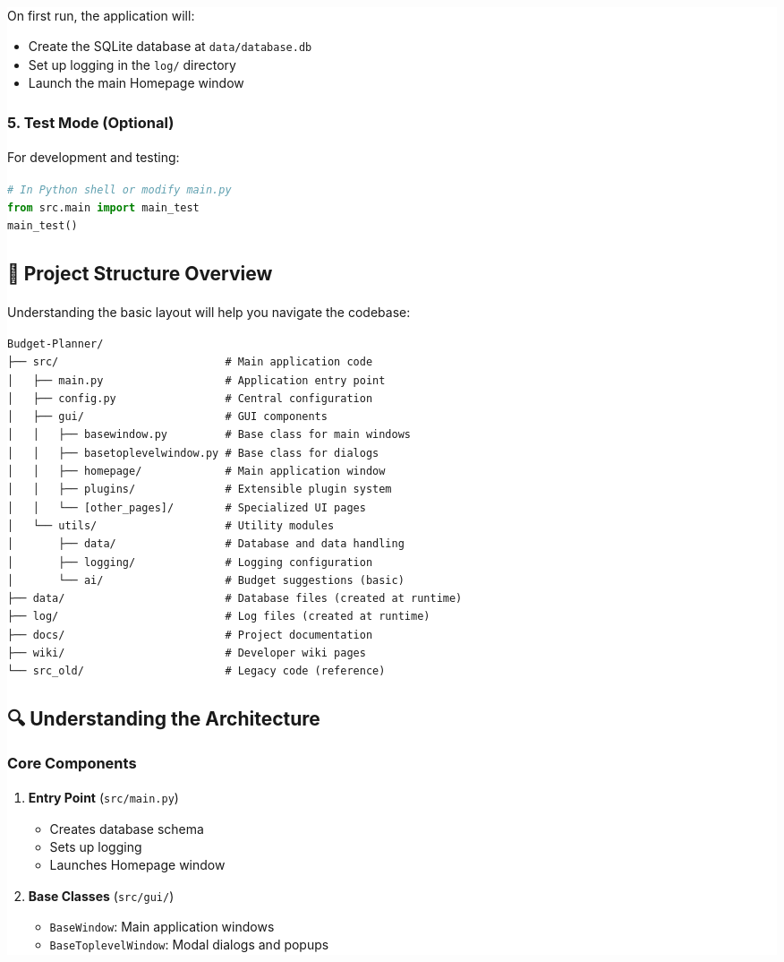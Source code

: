 On first run, the application will:
- Create the SQLite database at `data/database.db`
- Set up logging in the `log/` directory
- Launch the main Homepage window

### 5. Test Mode (Optional)

For development and testing:

```python
# In Python shell or modify main.py
from src.main import main_test
main_test()
```

## 📁 Project Structure Overview

Understanding the basic layout will help you navigate the codebase:

```
Budget-Planner/
├── src/                          # Main application code
│   ├── main.py                   # Application entry point
│   ├── config.py                 # Central configuration
│   ├── gui/                      # GUI components
│   │   ├── basewindow.py         # Base class for main windows
│   │   ├── basetoplevelwindow.py # Base class for dialogs
│   │   ├── homepage/             # Main application window
│   │   ├── plugins/              # Extensible plugin system
│   │   └── [other_pages]/        # Specialized UI pages
│   └── utils/                    # Utility modules
│       ├── data/                 # Database and data handling
│       ├── logging/              # Logging configuration
│       └── ai/                   # Budget suggestions (basic)
├── data/                         # Database files (created at runtime)
├── log/                          # Log files (created at runtime)
├── docs/                         # Project documentation
├── wiki/                         # Developer wiki pages
└── src_old/                      # Legacy code (reference)
```

## 🔍 Understanding the Architecture

### Core Components

1. **Entry Point** (`src/main.py`)
   - Creates database schema
   - Sets up logging
   - Launches Homepage window

2. **Base Classes** (`src/gui/`)
   - `BaseWindow`: Main application windows
   - `BaseToplevelWindow`: Modal dialogs and popups
